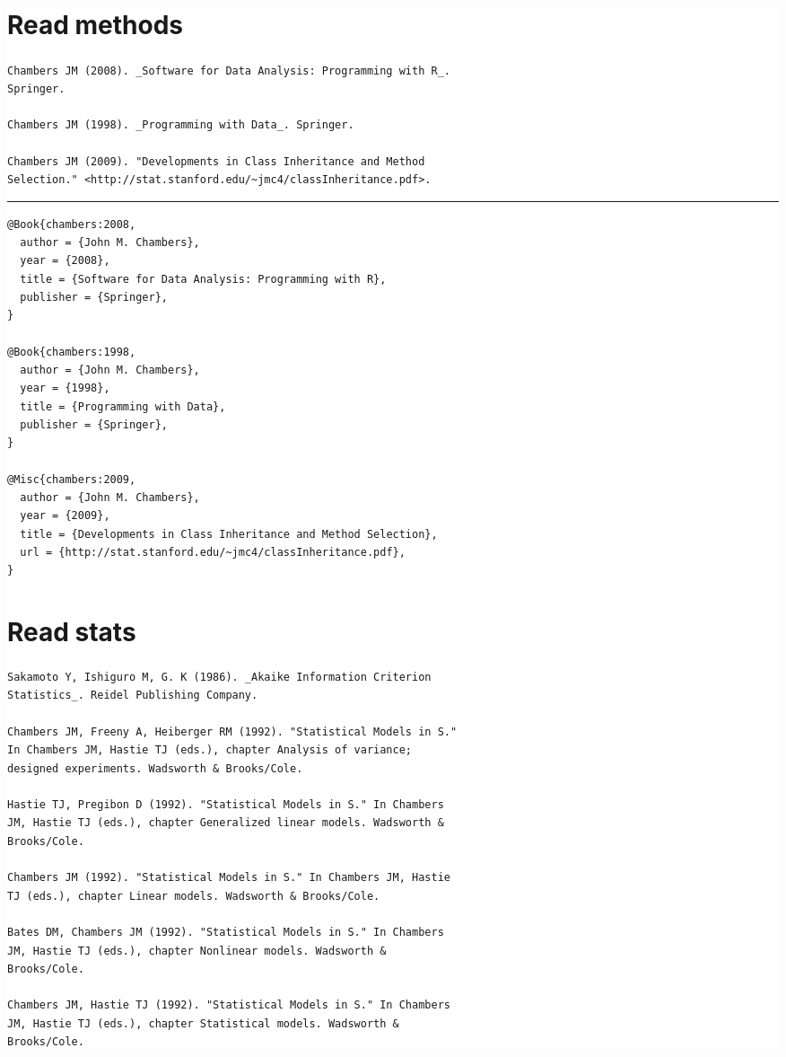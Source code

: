 # Read methods

    Chambers JM (2008). _Software for Data Analysis: Programming with R_.
    Springer.
    
    Chambers JM (1998). _Programming with Data_. Springer.
    
    Chambers JM (2009). "Developments in Class Inheritance and Method
    Selection." <http://stat.stanford.edu/~jmc4/classInheritance.pdf>.

---

    @Book{chambers:2008,
      author = {John M. Chambers},
      year = {2008},
      title = {Software for Data Analysis: Programming with R},
      publisher = {Springer},
    }
    
    @Book{chambers:1998,
      author = {John M. Chambers},
      year = {1998},
      title = {Programming with Data},
      publisher = {Springer},
    }
    
    @Misc{chambers:2009,
      author = {John M. Chambers},
      year = {2009},
      title = {Developments in Class Inheritance and Method Selection},
      url = {http://stat.stanford.edu/~jmc4/classInheritance.pdf},
    }

# Read stats

    Sakamoto Y, Ishiguro M, G. K (1986). _Akaike Information Criterion
    Statistics_. Reidel Publishing Company.
    
    Chambers JM, Freeny A, Heiberger RM (1992). "Statistical Models in S."
    In Chambers JM, Hastie TJ (eds.), chapter Analysis of variance;
    designed experiments. Wadsworth & Brooks/Cole.
    
    Hastie TJ, Pregibon D (1992). "Statistical Models in S." In Chambers
    JM, Hastie TJ (eds.), chapter Generalized linear models. Wadsworth &
    Brooks/Cole.
    
    Chambers JM (1992). "Statistical Models in S." In Chambers JM, Hastie
    TJ (eds.), chapter Linear models. Wadsworth & Brooks/Cole.
    
    Bates DM, Chambers JM (1992). "Statistical Models in S." In Chambers
    JM, Hastie TJ (eds.), chapter Nonlinear models. Wadsworth &
    Brooks/Cole.
    
    Chambers JM, Hastie TJ (1992). "Statistical Models in S." In Chambers
    JM, Hastie TJ (eds.), chapter Statistical models. Wadsworth &
    Brooks/Cole.
    